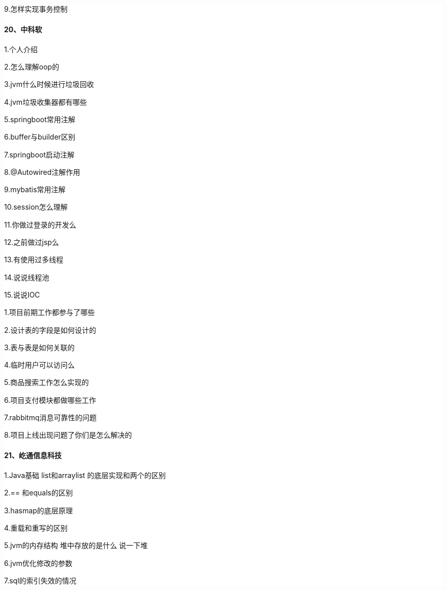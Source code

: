 9.怎样实现事务控制

#### 20、中科软

1.个人介绍

2.怎么理解oop的

3.jvm什么时候进行垃圾回收

4.jvm垃圾收集器都有哪些

5.springboot常用注解

6.buffer与builder区别

7.springboot启动注解

8.@Autowired注解作用

9.mybatis常用注解

10.session怎么理解

11.你做过登录的开发么

12.之前做过jsp么

13.有使用过多线程

14.说说线程池

15.说说IOC

1.项目前期工作都参与了哪些

2.设计表的字段是如何设计的

3.表与表是如何关联的

4.临时用户可以访问么

5.商品搜索工作怎么实现的

6.项目支付模块都做哪些工作

7.rabbitmq消息可靠性的问题

8.项目上线出现问题了你们是怎么解决的

#### 21、屹通信息科技

1.Java基础 list和arraylist 的底层实现和两个的区别

2.== 和equals的区别

3.hasmap的底层原理

4.重载和重写的区别

5.jvm的内存结构 堆中存放的是什么 说一下堆

6.jvm优化修改的参数

7.sql的索引失效的情况
